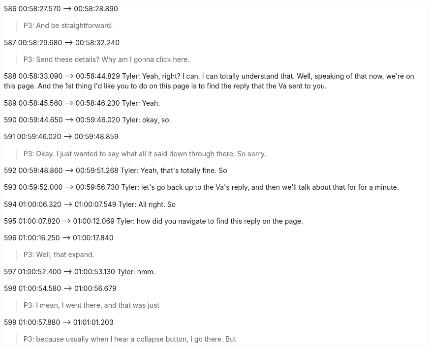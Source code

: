 586
00:58:27.570 --> 00:58:28.890
> P3: And be straightforward.

587
00:58:29.680 --> 00:58:32.240
> P3: Send these details? Why am I gonna click here.

588
00:58:33.090 --> 00:58:44.829
Tyler: Yeah, right? I can. I can totally understand that. Well, speaking of that now, we're on this page. And the 1st thing I'd like you to do on this page is to find the reply that the Va sent to you.

589
00:58:45.560 --> 00:58:46.230
Tyler: Yeah.

590
00:59:44.650 --> 00:59:46.020
Tyler: okay, so.

591
00:59:46.020 --> 00:59:48.859
> P3: Okay. I just wanted to say what all it said down through there. So sorry.

592
00:59:48.860 --> 00:59:51.268
Tyler: Yeah, that's totally fine. So

593
00:59:52.000 --> 00:59:56.730
Tyler: let's go back up to the Va's reply, and then we'll talk about that for for a minute.

594
01:00:06.320 --> 01:00:07.549
Tyler: All right. So

595
01:00:07.820 --> 01:00:12.069
Tyler: how did you navigate to find this reply on the page.

596
01:00:16.250 --> 01:00:17.840
> P3: Well, that expand.

597
01:00:52.400 --> 01:00:53.130
Tyler: hmm.

598
01:00:54.580 --> 01:00:56.679
> P3: I mean, I went there, and that was just

599
01:00:57.880 --> 01:01:01.203
> P3: because usually when I hear a collapse button, I go there. But
